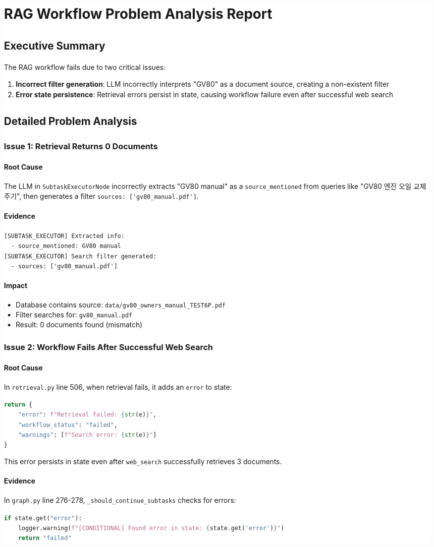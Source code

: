 # RAG Workflow Problem Analysis Report

## Executive Summary
The RAG workflow fails due to two critical issues:
1. **Incorrect filter generation**: LLM incorrectly interprets "GV80" as a document source, creating a non-existent filter
2. **Error state persistence**: Retrieval errors persist in state, causing workflow failure even after successful web search

## Detailed Problem Analysis

### Issue 1: Retrieval Returns 0 Documents

#### Root Cause
The LLM in `SubtaskExecutorNode` incorrectly extracts "GV80 manual" as a `source_mentioned` from queries like "GV80 엔진 오일 교체 주기", then generates a filter `sources: ['gv80_manual.pdf']`.

#### Evidence
```
[SUBTASK_EXECUTOR] Extracted info:
  - source_mentioned: GV80 manual
[SUBTASK_EXECUTOR] Search filter generated:
  - sources: ['gv80_manual.pdf']
```

#### Impact
- Database contains source: `data/gv80_owners_manual_TEST6P.pdf`
- Filter searches for: `gv80_manual.pdf`
- Result: 0 documents found (mismatch)

### Issue 2: Workflow Fails After Successful Web Search

#### Root Cause
In `retrieval.py` line 506, when retrieval fails, it adds an `error` to state:
```python
return {
    "error": f"Retrieval failed: {str(e)}",
    "workflow_status": "failed",
    "warnings": [f"Search error: {str(e)}"]
}
```

This error persists in state even after `web_search` successfully retrieves 3 documents.

#### Evidence
In `graph.py` line 276-278, `_should_continue_subtasks` checks for errors:
```python
if state.get("error"):
    logger.warning(f"[CONDITIONAL] Found error in state: {state.get('error')}")
    return "failed"
```
